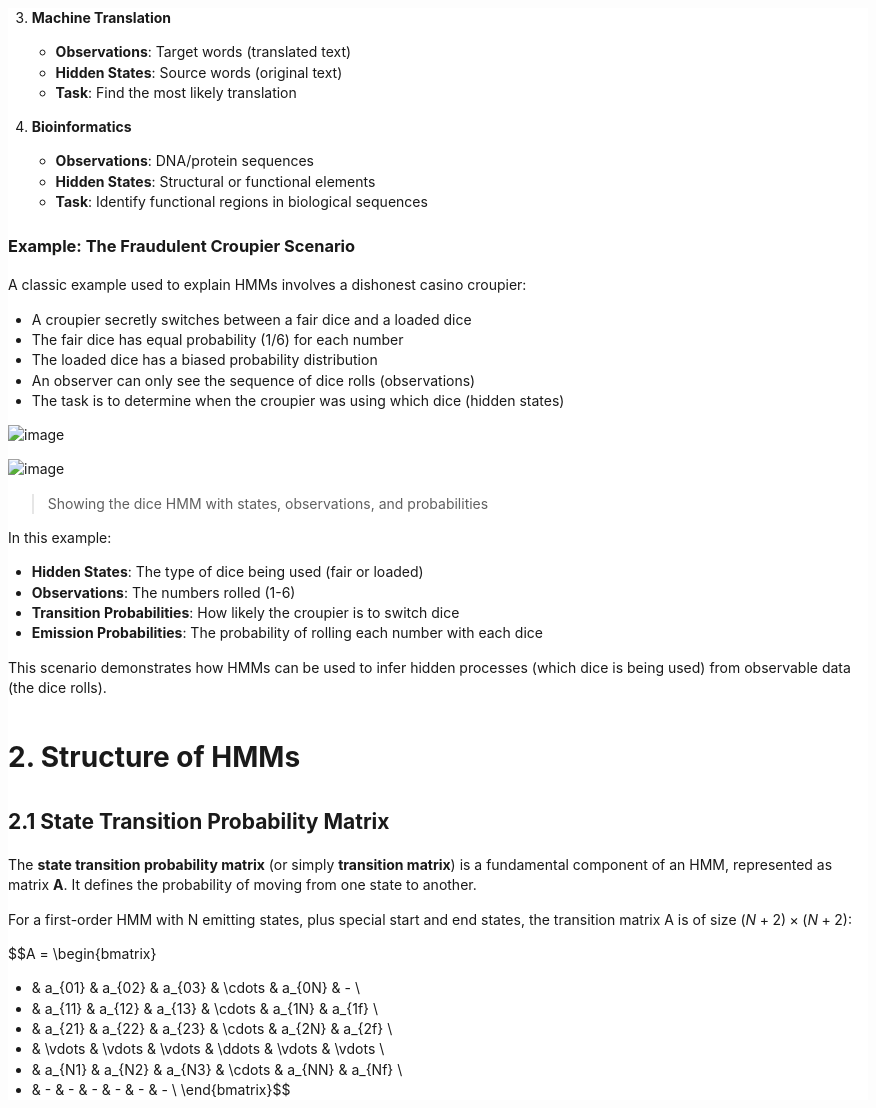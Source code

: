 3. **Machine Translation**
   - **Observations**: Target words (translated text)
   - **Hidden States**: Source words (original text)
   - **Task**: Find the most likely translation

4. **Bioinformatics**
   - **Observations**: DNA/protein sequences
   - **Hidden States**: Structural or functional elements
   - **Task**: Identify functional regions in biological sequences

### Example: The Fraudulent Croupier Scenario

A classic example used to explain HMMs involves a dishonest casino croupier:

- A croupier secretly switches between a fair dice and a loaded dice
- The fair dice has equal probability (1/6) for each number
- The loaded dice has a biased probability distribution
- An observer can only see the sequence of dice rolls (observations)
- The task is to determine when the croupier was using which dice (hidden states)

![image](https://github.com/user-attachments/assets/e22cd86e-6c5b-4cc0-82de-d4782a088fc2)

![image](https://github.com/user-attachments/assets/2a3c2b5f-1a84-4a71-ba7d-f25a75ceaaae)

> Showing the dice HMM with states, observations, and probabilities

In this example:
- **Hidden States**: The type of dice being used (fair or loaded)
- **Observations**: The numbers rolled (1-6)
- **Transition Probabilities**: How likely the croupier is to switch dice
- **Emission Probabilities**: The probability of rolling each number with each dice

This scenario demonstrates how HMMs can be used to infer hidden processes (which dice is being used) from observable data (the dice rolls).

# 2. Structure of HMMs

## 2.1 State Transition Probability Matrix

The **state transition probability matrix** (or simply **transition matrix**) is a fundamental component of an HMM, represented as matrix **A**. It defines the probability of moving from one state to another.

For a first-order HMM with N emitting states, plus special start and end states, the transition matrix A is of size $(N+2) × (N+2)$:

$$A = \begin{bmatrix}
- & a_{01} & a_{02} & a_{03} & \cdots & a_{0N} & - \\
- & a_{11} & a_{12} & a_{13} & \cdots & a_{1N} & a_{1f} \\
- & a_{21} & a_{22} & a_{23} & \cdots & a_{2N} & a_{2f} \\
- & \vdots & \vdots & \vdots & \ddots & \vdots & \vdots \\
- & a_{N1} & a_{N2} & a_{N3} & \cdots & a_{NN} & a_{Nf} \\
- & - & - & - & - & - & - \\
\end{bmatrix}$$
